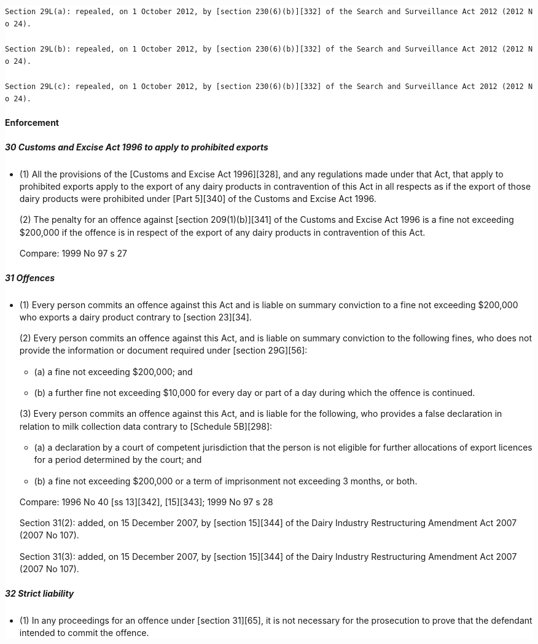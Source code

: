     Section 29L(a): repealed, on 1 October 2012, by [section 230(6)(b)][332] of the Search and Surveillance Act 2012 (2012 No 24).
    
    Section 29L(b): repealed, on 1 October 2012, by [section 230(6)(b)][332] of the Search and Surveillance Act 2012 (2012 No 24).
    
    Section 29L(c): repealed, on 1 October 2012, by [section 230(6)(b)][332] of the Search and Surveillance Act 2012 (2012 No 24).

#### Enforcement

##### 30 Customs and Excise Act 1996 to apply to prohibited exports
    
*   (1) All the provisions of the [Customs and Excise Act 1996][328], and any regulations made under that Act, that apply to prohibited exports apply to the export of any dairy products in contravention of this Act in all respects as if the export of those dairy products were prohibited under [Part 5][340] of the Customs and Excise Act 1996\.
    
    (2) The penalty for an offence against [section 209(1)(b)][341] of the Customs and Excise Act 1996 is a fine not exceeding $200,000 if the offence is in respect of the export of any dairy products in contravention of this Act.
    
    Compare: 1999 No 97 s 27

##### 31 Offences
    
*   (1) Every person commits an offence against this Act and is liable on summary conviction to a fine not exceeding $200,000 who exports a dairy product contrary to [section 23][34].
    
    (2) Every person commits an offence against this Act, and is liable on summary conviction to the following fines, who does not provide the information or document required under [section 29G][56]:
        
    *   (a) a fine not exceeding $200,000; and
    
    *   (b) a further fine not exceeding $10,000 for every day or part of a day during which the offence is continued.
    
    (3) Every person commits an offence against this Act, and is liable for the following, who provides a false declaration in relation to milk collection data contrary to [Schedule 5B][298]:
        
    *   (a) a declaration by a court of competent jurisdiction that the person is not eligible for further allocations of export licences for a period determined by the court; and
    
    *   (b) a fine not exceeding $200,000 or a term of imprisonment not exceeding 3 months, or both.
    
    Compare: 1996 No 40 [ss 13][342], [15][343]; 1999 No 97 s 28
    
    Section 31(2): added, on 15 December 2007, by [section 15][344] of the Dairy Industry Restructuring Amendment Act 2007 (2007 No 107).
    
    Section 31(3): added, on 15 December 2007, by [section 15][344] of the Dairy Industry Restructuring Amendment Act 2007 (2007 No 107).

##### 32 Strict liability
    
*   (1) In any proceedings for an offence under [section 31][65], it is not necessary for the prosecution to prove that the defendant intended to commit the offence.
    